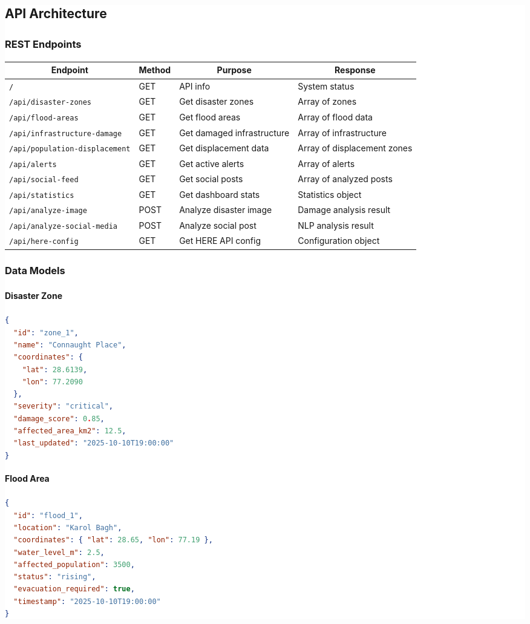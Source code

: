 ```
```

## API Architecture

### REST Endpoints

| Endpoint | Method | Purpose | Response |
|----------|--------|---------|----------|
| `/` | GET | API info | System status |
| `/api/disaster-zones` | GET | Get disaster zones | Array of zones |
| `/api/flood-areas` | GET | Get flood areas | Array of flood data |
| `/api/infrastructure-damage` | GET | Get damaged infrastructure | Array of infrastructure |
| `/api/population-displacement` | GET | Get displacement data | Array of displacement zones |
| `/api/alerts` | GET | Get active alerts | Array of alerts |
| `/api/social-feed` | GET | Get social posts | Array of analyzed posts |
| `/api/statistics` | GET | Get dashboard stats | Statistics object |
| `/api/analyze-image` | POST | Analyze disaster image | Damage analysis result |
| `/api/analyze-social-media` | POST | Analyze social post | NLP analysis result |
| `/api/here-config` | GET | Get HERE API config | Configuration object |

### Data Models

#### Disaster Zone
```json
{
  "id": "zone_1",
  "name": "Connaught Place",
  "coordinates": {
    "lat": 28.6139,
    "lon": 77.2090
  },
  "severity": "critical",
  "damage_score": 0.85,
  "affected_area_km2": 12.5,
  "last_updated": "2025-10-10T19:00:00"
}
```

#### Flood Area
```json
{
  "id": "flood_1",
  "location": "Karol Bagh",
  "coordinates": { "lat": 28.65, "lon": 77.19 },
  "water_level_m": 2.5,
  "affected_population": 3500,
  "status": "rising",
  "evacuation_required": true,
  "timestamp": "2025-10-10T19:00:00"
}
```
